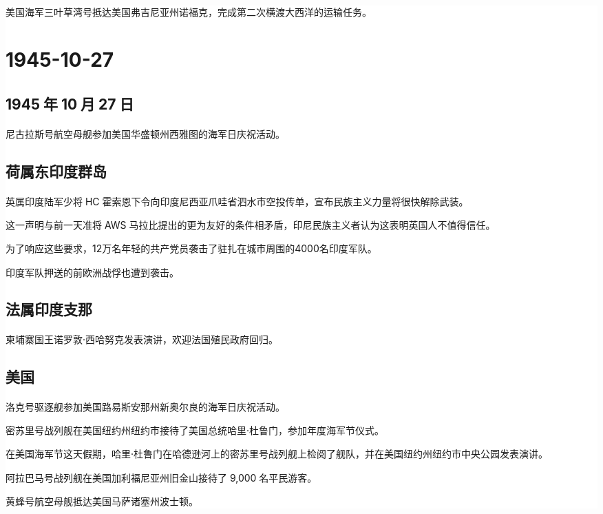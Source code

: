 美国海军三叶草湾号抵达美国弗吉尼亚州诺福克，完成第二次横渡大西洋的运输任务。



# 1945-10-27

## 1945 年 10 月 27 日

尼古拉斯号航空母舰参加美国华盛顿州西雅图的海军日庆祝活动。

## 荷属东印度群岛

英属印度陆军少将 HC
霍索恩下令向印度尼西亚爪哇省泗水市空投传单，宣布民族主义力量将很快解除武装。

这一声明与前一天准将 AWS
马拉比提出的更为友好的条件相矛盾，印尼民族主义者认为这表明英国人不值得信任。

为了响应这些要求，12万名年轻的共产党员袭击了驻扎在城市周围的4000名印度军队。

印度军队押送的前欧洲战俘也遭到袭击。

## 法属印度支那

柬埔寨国王诺罗敦·西哈努克发表演讲，欢迎法国殖民政府回归。

## 美国

洛克号驱逐舰参加美国路易斯安那州新奥尔良的海军日庆祝活动。

密苏里号战列舰在美国纽约州纽约市接待了美国总统哈里·杜鲁门，参加年度海军节仪式。

在美国海军节这天假期，哈里·杜鲁门在哈德逊河上的密苏里号战列舰上检阅了舰队，并在美国纽约州纽约市中央公园发表演讲。

阿拉巴马号战列舰在美国加利福尼亚州旧金山接待了 9,000 名平民游客。

黄蜂号航空母舰抵达美国马萨诸塞州波士顿。

